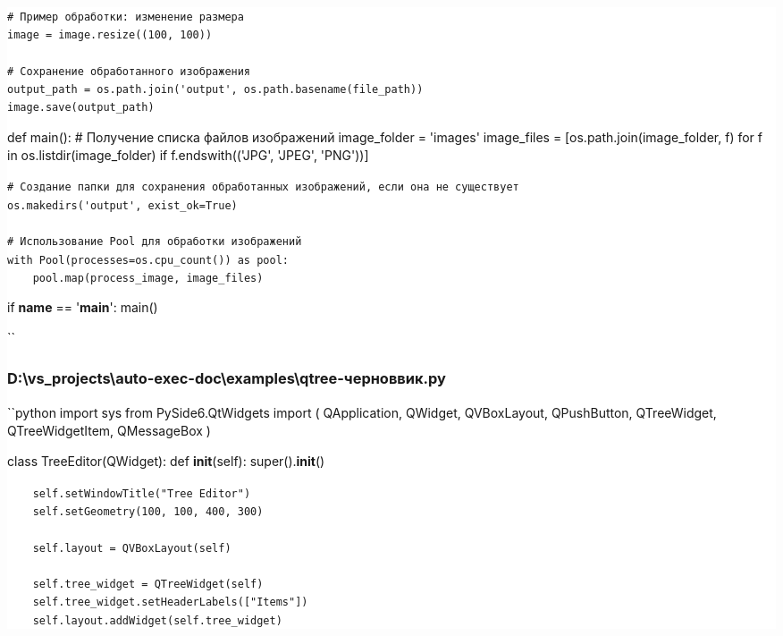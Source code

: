     # Пример обработки: изменение размера
    image = image.resize((100, 100))
    
    # Сохранение обработанного изображения
    output_path = os.path.join('output', os.path.basename(file_path))
    image.save(output_path)

def main():
    # Получение списка файлов изображений
    image_folder = 'images'
    image_files = [os.path.join(image_folder, f) for f in os.listdir(image_folder) if f.endswith(('JPG', 'JPEG', 'PNG'))]

    # Создание папки для сохранения обработанных изображений, если она не существует
    os.makedirs('output', exist_ok=True)

    # Использование Pool для обработки изображений
    with Pool(processes=os.cpu_count()) as pool:
        pool.map(process_image, image_files)

if __name__ == '__main__':
    main()

``
### D:\vs_projects\auto-exec-doc\examples\qtree-черноввик.py
``python
import sys
from PySide6.QtWidgets import (
    QApplication, QWidget, QVBoxLayout, QPushButton, 
    QTreeWidget, QTreeWidgetItem, QMessageBox
)

class TreeEditor(QWidget):
    def __init__(self):
        super().__init__()

        self.setWindowTitle("Tree Editor")
        self.setGeometry(100, 100, 400, 300)

        self.layout = QVBoxLayout(self)

        self.tree_widget = QTreeWidget(self)
        self.tree_widget.setHeaderLabels(["Items"])
        self.layout.addWidget(self.tree_widget)
